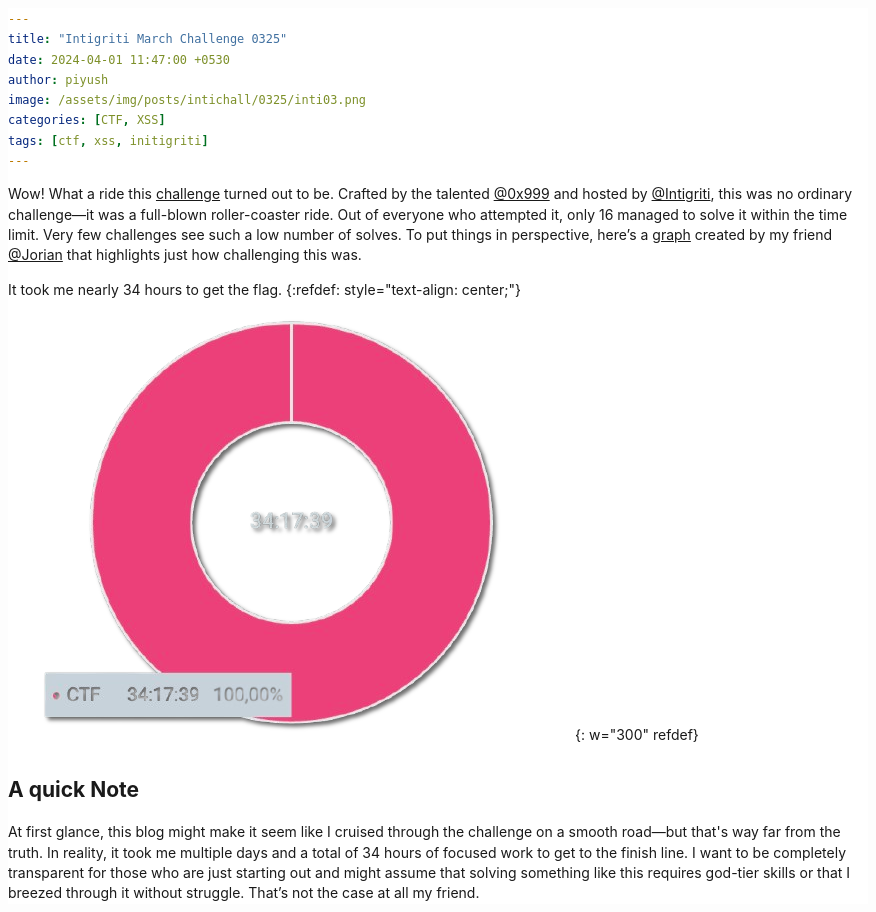 ```yaml
---
title: "Intigriti March Challenge 0325"
date: 2024-04-01 11:47:00 +0530
author: piyush
image: /assets/img/posts/intichall/0325/inti03.png
categories: [CTF, XSS]
tags: [ctf, xss, initigriti]
---
```


Wow! What a ride this [challenge](https://challenge-0325.intigriti.io/) turned out to be. Crafted by the talented [@0x999](https://x.com/_0x999) and hosted by [@Intigriti](https://x.com/intigriti), this was no ordinary challenge—it was a full-blown roller-coaster ride. Out of everyone who attempted it, only 16 managed to solve it within the time limit. Very few challenges see such a low number of solves. To put things in perspective, here’s a [graph](https://jorianwoltjer.com/img/blog/intigriti_xss_0325_graph.png) created by my friend [@Jorian](https://x.com/J0R1AN) that highlights just how challenging this was.

It took me nearly 34 hours to get the flag.
{:refdef: style="text-align: center;"}
![img-description](/assets/img/posts/intichall/0325/report.png){: w="300" refdef}

## A quick Note
At first glance, this blog might make it seem like I cruised through the challenge on a smooth road—but that's way far from the truth. In reality, it took me multiple days and a total of 34 hours of focused work to get to the finish line. I want to be completely transparent for those who are just starting out and might assume that solving something like this requires god-tier skills or that I breezed through it without struggle. That’s not the case at all my friend.
